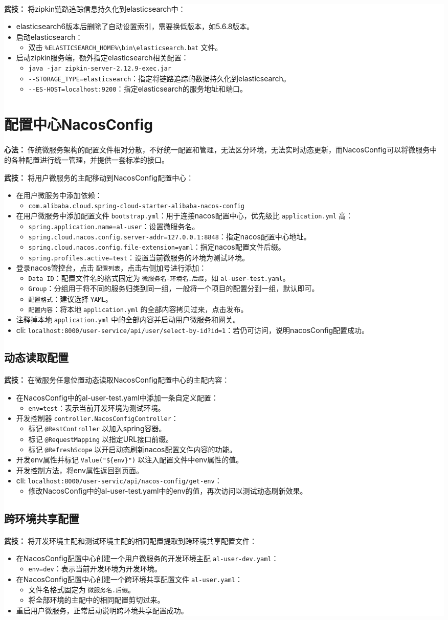**武技：** 将zipkin链路追踪信息持久化到elasticsearch中：
- elasticsearch6版本后删除了自动设置索引，需要换低版本，如5.6.8版本。
- 启动elasticsearch：
    - 双击 `%ELASTICSEARCH_HOME%\bin\elasticsearch.bat` 文件。
- 启动zipkin服务端，额外指定elasticsearch相关配置：
    - `java -jar zipkin-server-2.12.9-exec.jar`
    - `--STORAGE_TYPE=elasticsearch`：指定将链路追踪的数据持久化到elasticsearch。
    - `--ES-HOST=localhost:9200`：指定elasticsearch的服务地址和端口。

# 配置中心NacosConfig

**心法：** 传统微服务架构的配置文件相对分散，不好统一配置和管理，无法区分环境，无法实时动态更新，而NacosConfig可以将微服务中的各种配置进行统一管理，并提供一套标准的接口。

**武技：** 将用户微服务的主配移动到NacosConfig配置中心：
- 在用户微服务中添加依赖：
    - `com.alibaba.cloud.spring-cloud-starter-alibaba-nacos-config`
- 在用户微服务中添加配置文件 `bootstrap.yml`：用于连接nacos配置中心，优先级比 `application.yml` 高：
    - `spring.application.name=al-user`：设置微服务名。
    - `spring.cloud.nacos.config.server-addr=127.0.0.1:8848`：指定nacos配置中心地址。
    - `spring.cloud.nacos.config.file-extension=yaml`：指定nacos配置文件后缀。
    - `spring.profiles.active=test`：设置当前微服务的环境为测试环境。
- 登录nacos管控台，点击 `配置列表`，点击右侧加号进行添加：
    - `Data ID`：配置文件名的格式固定为 `微服务名-环境名.后缀`，如 `al-user-test.yaml`。
    - `Group`：分组用于将不同的服务归类到同一组，一般将一个项目的配置分到一组，默认即可。
    - `配置格式`：建议选择 `YAML`。
    - `配置内容`：将本地 `application.yml` 的全部内容拷贝过来，点击发布。
- 注释掉本地 `application.yml` 中的全部内容并启动用户微服务和网关。
- cli: `localhost:8000/user-service/api/user/select-by-id?id=1`：若仍可访问，说明nacosConfig配置成功。

## 动态读取配置

**武技：** 在微服务任意位置动态读取NacosConfig配置中心的主配内容：
- 在NacosConfig中的al-user-test.yaml中添加一条自定义配置：
    - `env=test`：表示当前开发环境为测试环境。
- 开发控制器 `controller.NacosConfigController`：
    - 标记 `@RestController` 以加入spring容器。
    - 标记 `@RequestMapping` 以指定URL接口前缀。
    - 标记 `@RefreshScope` 以开启动态刷新nacos配置文件内容的功能。
- 开发env属性并标记 `Value("${env}")` 以注入配置文件中env属性的值。
- 开发控制方法，将env属性返回到页面。
- cli: `localhost:8000/user-servic/api/nacos-config/get-env`：
    - 修改NacosConfig中的al-user-test.yaml中的env的值，再次访问以测试动态刷新效果。

## 跨环境共享配置

**武技：** 将开发环境主配和测试环境主配的相同配置提取到跨环境共享配置文件：
- 在NacosConfig配置中心创建一个用户微服务的开发环境主配 `al-user-dev.yaml`：
    - `env=dev`：表示当前开发环境为开发环境。
- 在NacosConfig配置中心创建一个跨环境共享配置文件 `al-user.yaml`：
    - 文件名格式固定为 `微服务名.后缀`。
    - 将全部环境的主配中的相同配置剪切过来。
- 重启用户微服务，正常启动说明跨环境共享配置成功。

